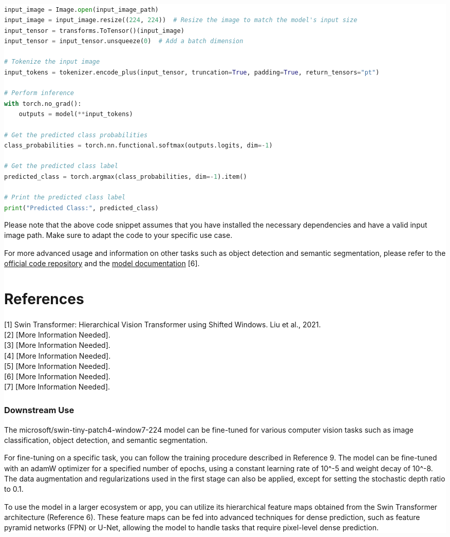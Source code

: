 ```python
input_image = Image.open(input_image_path)
input_image = input_image.resize((224, 224))  # Resize the image to match the model's input size
input_tensor = transforms.ToTensor()(input_image)
input_tensor = input_tensor.unsqueeze(0)  # Add a batch dimension

# Tokenize the input image
input_tokens = tokenizer.encode_plus(input_tensor, truncation=True, padding=True, return_tensors="pt")

# Perform inference
with torch.no_grad():
    outputs = model(**input_tokens)

# Get the predicted class probabilities
class_probabilities = torch.nn.functional.softmax(outputs.logits, dim=-1)

# Get the predicted class label
predicted_class = torch.argmax(class_probabilities, dim=-1).item()

# Print the predicted class label
print("Predicted Class:", predicted_class)
```

Please note that the above code snippet assumes that you have installed the necessary dependencies and have a valid input image path. Make sure to adapt the code to your specific use case.

For more advanced usage and information on other tasks such as object detection and semantic segmentation, please refer to the [official code repository](https://github.com/SwinTransformer/Swin-Transformer-Semantic-Segmentation) and the [model documentation](https://github.com/SwinTransformer/storage/releases/download/v1.0.5/swin_tiny_c24_patch4_window8_256.pth) [6].

# References

[1] Swin Transformer: Hierarchical Vision Transformer using Shifted Windows. Liu et al., 2021.\
[2] [More Information Needed].\
[3] [More Information Needed].\
[4] [More Information Needed].\
[5] [More Information Needed].\
[6] [More Information Needed].\
[7] [More Information Needed].

### Downstream Use

The microsoft/swin-tiny-patch4-window7-224 model can be fine-tuned for various computer vision tasks such as image classification, object detection, and semantic segmentation. 

For fine-tuning on a specific task, you can follow the training procedure described in Reference 9. The model can be fine-tuned with an adamW optimizer for a specified number of epochs, using a constant learning rate of 10^-5 and weight decay of 10^-8. The data augmentation and regularizations used in the first stage can also be applied, except for setting the stochastic depth ratio to 0.1.

To use the model in a larger ecosystem or app, you can utilize its hierarchical feature maps obtained from the Swin Transformer architecture (Reference 6). These feature maps can be fed into advanced techniques for dense prediction, such as feature pyramid networks (FPN) or U-Net, allowing the model to handle tasks that require pixel-level dense prediction.
